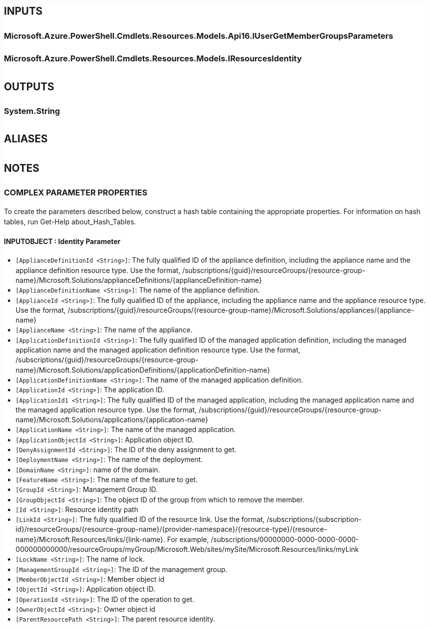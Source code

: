 ## INPUTS

### Microsoft.Azure.PowerShell.Cmdlets.Resources.Models.Api16.IUserGetMemberGroupsParameters

### Microsoft.Azure.PowerShell.Cmdlets.Resources.Models.IResourcesIdentity

## OUTPUTS

### System.String

## ALIASES

## NOTES

### COMPLEX PARAMETER PROPERTIES
To create the parameters described below, construct a hash table containing the appropriate properties. For information on hash tables, run Get-Help about_Hash_Tables.

#### INPUTOBJECT <IResourcesIdentity>: Identity Parameter
  - `[ApplianceDefinitionId <String>]`: The fully qualified ID of the appliance definition, including the appliance name and the appliance definition resource type. Use the format, /subscriptions/{guid}/resourceGroups/{resource-group-name}/Microsoft.Solutions/applianceDefinitions/{applianceDefinition-name}
  - `[ApplianceDefinitionName <String>]`: The name of the appliance definition.
  - `[ApplianceId <String>]`: The fully qualified ID of the appliance, including the appliance name and the appliance resource type. Use the format, /subscriptions/{guid}/resourceGroups/{resource-group-name}/Microsoft.Solutions/appliances/{appliance-name}
  - `[ApplianceName <String>]`: The name of the appliance.
  - `[ApplicationDefinitionId <String>]`: The fully qualified ID of the managed application definition, including the managed application name and the managed application definition resource type. Use the format, /subscriptions/{guid}/resourceGroups/{resource-group-name}/Microsoft.Solutions/applicationDefinitions/{applicationDefinition-name}
  - `[ApplicationDefinitionName <String>]`: The name of the managed application definition.
  - `[ApplicationId <String>]`: The application ID.
  - `[ApplicationId1 <String>]`: The fully qualified ID of the managed application, including the managed application name and the managed application resource type. Use the format, /subscriptions/{guid}/resourceGroups/{resource-group-name}/Microsoft.Solutions/applications/{application-name}
  - `[ApplicationName <String>]`: The name of the managed application.
  - `[ApplicationObjectId <String>]`: Application object ID.
  - `[DenyAssignmentId <String>]`: The ID of the deny assignment to get.
  - `[DeploymentName <String>]`: The name of the deployment.
  - `[DomainName <String>]`: name of the domain.
  - `[FeatureName <String>]`: The name of the feature to get.
  - `[GroupId <String>]`: Management Group ID.
  - `[GroupObjectId <String>]`: The object ID of the group from which to remove the member.
  - `[Id <String>]`: Resource identity path
  - `[LinkId <String>]`: The fully qualified ID of the resource link. Use the format, /subscriptions/{subscription-id}/resourceGroups/{resource-group-name}/{provider-namespace}/{resource-type}/{resource-name}/Microsoft.Resources/links/{link-name}. For example, /subscriptions/00000000-0000-0000-0000-000000000000/resourceGroups/myGroup/Microsoft.Web/sites/mySite/Microsoft.Resources/links/myLink
  - `[LockName <String>]`: The name of lock.
  - `[ManagementGroupId <String>]`: The ID of the management group.
  - `[MemberObjectId <String>]`: Member object id
  - `[ObjectId <String>]`: Application object ID.
  - `[OperationId <String>]`: The ID of the operation to get.
  - `[OwnerObjectId <String>]`: Owner object id
  - `[ParentResourcePath <String>]`: The parent resource identity.